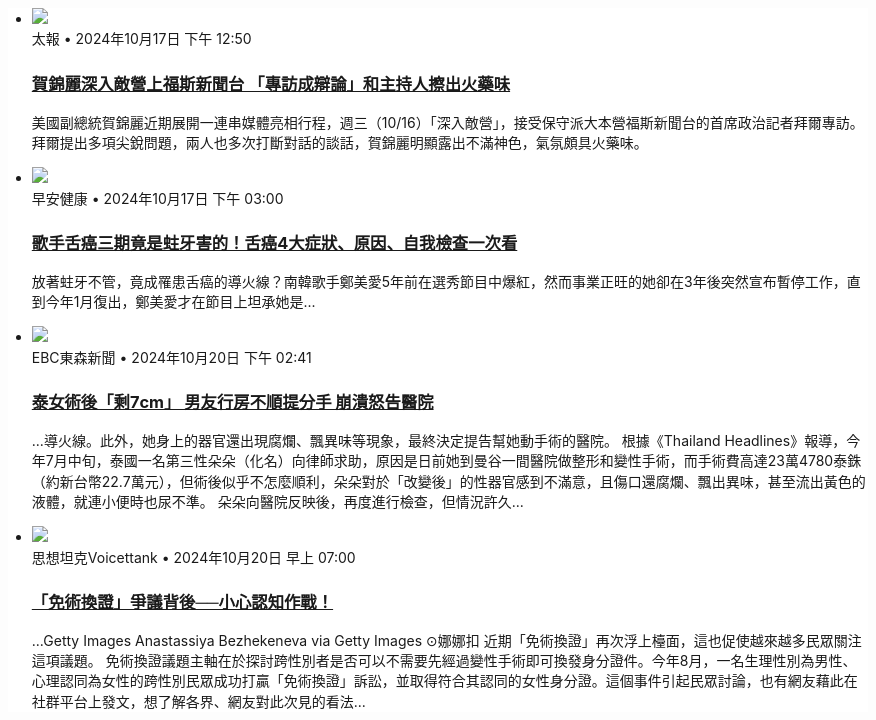- ![](https://s.yimg.com/lo/api/res/1.2/CD6N7eJS5lawG.HDYVIy4g--~A/YXBwaWQ9dHdhYnVuZXdzO3c9MjIwO2g9MTI4O2ZpPWZpbGw7cHhvZmY9NTA7cHlvZmY9MQ--/https://media.zenfs.com/ko/taisounds_com_380/53a1c6af6b030bdae1285007e242a82e)  
  太報 • 2024年10月17日 下午 12:50  
  ### [賀錦麗深入敵營上福斯新聞台 「專訪成辯論」和主持人擦出火藥味](https://tw.news.yahoo.com/%E8%B3%80%E9%8C%A6%E9%BA%97%E6%B7%B1%E5%85%A5%E6%95%B5%E7%87%9F%E4%B8%8A%E7%A6%8F%E6%96%AF%E6%96%B0%E8%81%9E%E5%8F%B0-%E5%B0%88%E8%A8%AA%E6%88%90%E8%BE%AF%E8%AB%96-%E5%92%8C%E4%B8%BB%E6%8C%81%E4%BA%BA%E6%93%A6%E5%87%BA%E7%81%AB%E8%97%A5%E5%91%B3-045012834.html)  
  美國副總統賀錦麗近期展開一連串媒體亮相行程，週三（10/16）「深入敵營」，接受保守派大本營福斯新聞台的首席政治記者拜爾專訪。拜爾提出多項尖銳問題，兩人也多次打斷對話的談話，賀錦麗明顯露出不滿神色，氣氛頗具火藥味。

- ![](https://s.yimg.com/lo/api/res/1.2/_sevQJERAn5W_Nwn0CAr.A--~A/YXBwaWQ9dHdhYnVuZXdzO3c9MjIwO2g9MTI4O2ZpPWZpbGw7cHhvZmY9NTA7cHlvZmY9MQ--/https://media.zenfs.com/zh-tw/everydayhealth.com.tw/cb29179708836fca4589448a4fe0c8dd)  
  早安健康 • 2024年10月17日 下午 03:00  
  ### [歌手舌癌三期竟是蛀牙害的！舌癌4大症狀、原因、自我檢查一次看](https://tw.news.yahoo.com/%E6%AD%8C%E6%89%8B%E8%88%8C%E7%99%8C%E4%B8%89%E6%9C%9F%E7%AB%9F%E6%98%AF%E8%9B%80%E7%89%99%E5%AE%B3%E7%9A%84-%E8%88%8C%E7%99%8C4%E5%A4%A7%E7%97%87%E7%8B%80-%E5%8E%9F%E5%9B%A0-%E8%87%AA%E6%88%91%E6%AA%A2%E6%9F%A5-%E6%AC%A1%E7%9C%8B-070000993.html)  
  放著蛀牙不管，竟成罹患舌癌的導火線？南韓歌手鄭美愛5年前在選秀節目中爆紅，然而事業正旺的她卻在3年後突然宣布暫停工作，直到今年1月復出，鄭美愛才在節目上坦承她是...

- ![](https://s.yimg.com/lo/api/res/1.2/HUgfGjP5aVhv3z1bDLxwSA--~A/YXBwaWQ9dHdhYnVuZXdzO3c9MjIwO2g9MTI4O2ZpPWZpbGw7cHhvZmY9NTA7cHlvZmY9MQ--/https://media.zenfs.com/zh-tw/ebc.net.tw/9e96d4be72dd7f16fe2590b2603bcce1)  
  EBC東森新聞 • 2024年10月20日 下午 02:41  
  ### [泰女術後「剩7cm」 男友行房不順提分手 崩潰怒告醫院](https://tw.news.yahoo.com/%E6%B3%B0%E5%A5%B3%E8%A1%93%E5%BE%8C-%E5%89%A97cm-%E7%94%B7%E5%8F%8B%E8%A1%8C%E6%88%BF%E4%B8%8D%E9%A0%86%E6%8F%90%E5%88%86%E6%89%8B-%E5%B4%A9%E6%BD%B0%E6%80%92%E5%91%8A%E9%86%AB%E9%99%A2-064100916.html)  
  ...導火線。此外，她身上的器官還出現腐爛、飄異味等現象，最終決定提告幫她動手術的醫院。 根據《Thailand Headlines》報導，今年7月中旬，泰國一名第三性朵朵（化名）向律師求助，原因是日前她到曼谷一間醫院做整形和變性手術，而手術費高達23萬4780泰銖（約新台幣22.7萬元），但術後似乎不怎麼順利，朵朵對於「改變後」的性器官感到不滿意，且傷口還腐爛、飄出異味，甚至流出黃色的液體，就連小便時也尿不準。 朵朵向醫院反映後，再度進行檢查，但情況許久...

- ![](https://s.yimg.com/lo/api/res/1.2/udi2cpgcei1gL0HQbKmFjg--~A/YXBwaWQ9dHdhYnVuZXdzO3c9MjIwO2g9MTI4O2ZpPWZpbGw7cHhvZmY9NTA7cHlvZmY9MQ--/https://s.yimg.com/os/creatr-uploaded-images/2022-06/2ace7fe0-e81b-11ec-87ff-fa014b118834)  
  思想坦克Voicettank • 2024年10月20日 早上 07:00  
  ### [「免術換證」爭議背後──小心認知作戰！](https://tw.news.yahoo.com/%E3%80%8C%E5%85%8D%E8%A1%93%E6%8F%9B%E8%AD%89%E3%80%8D%E7%88%AD%E8%AD%B0%E8%83%8C%E5%BE%8C%E2%94%80%E2%94%80%E5%B0%8F%E5%BF%83%E8%AA%8D%E7%9F%A5%E4%BD%9C%E6%88%B0%EF%BC%81-230004975.html)  
  ...Getty Images Anastassiya Bezhekeneva via Getty Images ⊙娜娜扣 近期「免術換證」再次浮上檯面，這也促使越來越多民眾關注這項議題。 免術換證議題主軸在於探討跨性別者是否可以不需要先經過變性手術即可換發身分證件。今年8月，一名生理性別為男性、心理認同為女性的跨性別民眾成功打贏「免術換證」訴訟，並取得符合其認同的女性身分證。這個事件引起民眾討論，也有網友藉此在社群平台上發文，想了解各界、網友對此次見的看法...
